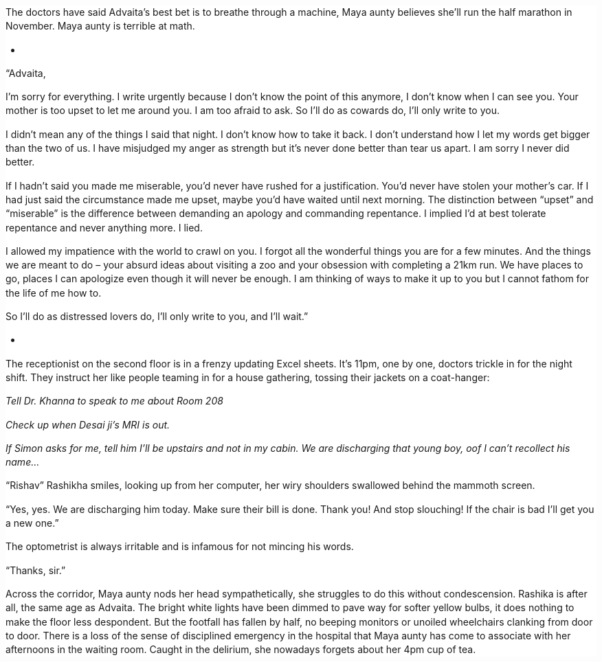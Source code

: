 The doctors have said Advaita’s best bet is to breathe through a machine, Maya aunty believes she’ll run the half marathon in November. Maya aunty is terrible at math.

*

“Advaita,

I’m sorry for everything. I write urgently because I don’t know the point of this anymore, I don’t know when I can see you. Your mother is too upset to let me around you. I am too afraid to ask. So I’ll do as cowards do, I’ll only write to you.

I didn’t mean any of the things I said that night. I don’t know how to take it back. I don’t understand how I let my words get bigger than the two of us. I have misjudged my anger as strength but it’s never done better than tear us apart. I am sorry I never did better.

If I hadn’t said you made me miserable, you’d never have rushed for a justification. You’d never have stolen your mother’s car. If I had just said the circumstance made me upset, maybe you’d have waited until next morning. The distinction between “upset” and “miserable” is the difference between demanding an apology and commanding repentance. I implied I’d at best tolerate repentance and never anything more. I lied.

I allowed my impatience with the world to crawl on you. I forgot all the wonderful things you are for a few minutes. And the things we are meant to do – your absurd ideas about visiting a zoo and your obsession with completing a 21km run. We have places to go, places I can apologize even though it will never be enough. I am thinking of ways to make it up to you but I cannot fathom for the life of me how to.

So I’ll do as distressed lovers do, I’ll only write to you, and I’ll wait.”

*

The receptionist on the second floor is in a frenzy updating Excel sheets. It’s 11pm, one by one, doctors trickle in for the night shift. They instruct her like people teaming in for a house gathering, tossing their jackets on a coat-hanger:

_Tell Dr. Khanna to speak to me about Room 208_

_Check up when Desai ji’s MRI is out._

_If Simon asks for me, tell him I’ll be upstairs and not in my cabin. We are discharging that young boy, oof I can’t recollect his name…_

“Rishav” Rashikha smiles, looking up from her computer, her wiry shoulders swallowed behind the mammoth screen.

“Yes, yes. We are discharging him today. Make sure their bill is done. Thank you! And stop slouching! If the chair is bad I’ll get you a new one.”

The optometrist is always irritable and is infamous for not mincing his words.

“Thanks, sir.”

Across the corridor, Maya aunty nods her head sympathetically, she struggles to do this without condescension. Rashika is after all, the same age as Advaita. The bright white lights have been dimmed to pave way for softer yellow bulbs, it does nothing to make the floor less despondent. But the footfall has fallen by half, no beeping monitors or unoiled wheelchairs clanking from door to door. There is a loss of the sense of disciplined emergency in the hospital that Maya aunty has come to associate with her afternoons in the waiting room. Caught in the delirium, she nowadays forgets about her 4pm cup of tea.
